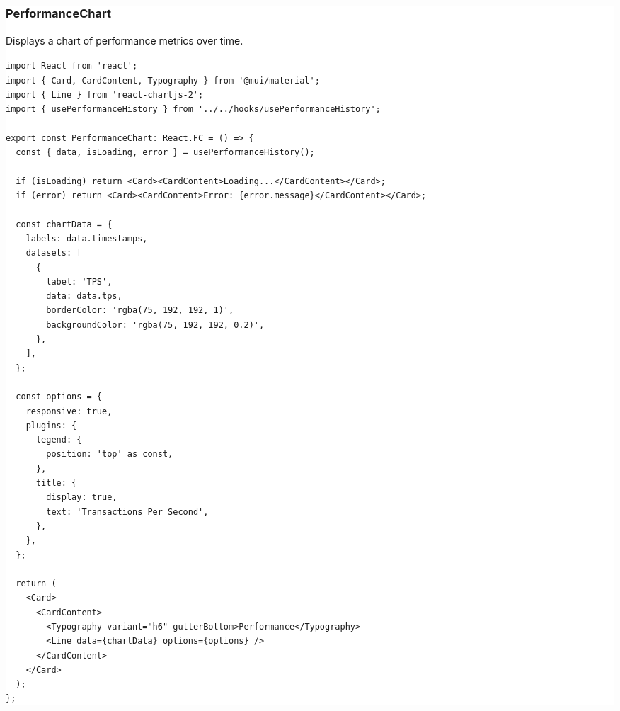 ### PerformanceChart

Displays a chart of performance metrics over time.

```tsx
import React from 'react';
import { Card, CardContent, Typography } from '@mui/material';
import { Line } from 'react-chartjs-2';
import { usePerformanceHistory } from '../../hooks/usePerformanceHistory';

export const PerformanceChart: React.FC = () => {
  const { data, isLoading, error } = usePerformanceHistory();

  if (isLoading) return <Card><CardContent>Loading...</CardContent></Card>;
  if (error) return <Card><CardContent>Error: {error.message}</CardContent></Card>;

  const chartData = {
    labels: data.timestamps,
    datasets: [
      {
        label: 'TPS',
        data: data.tps,
        borderColor: 'rgba(75, 192, 192, 1)',
        backgroundColor: 'rgba(75, 192, 192, 0.2)',
      },
    ],
  };

  const options = {
    responsive: true,
    plugins: {
      legend: {
        position: 'top' as const,
      },
      title: {
        display: true,
        text: 'Transactions Per Second',
      },
    },
  };

  return (
    <Card>
      <CardContent>
        <Typography variant="h6" gutterBottom>Performance</Typography>
        <Line data={chartData} options={options} />
      </CardContent>
    </Card>
  );
};
```
